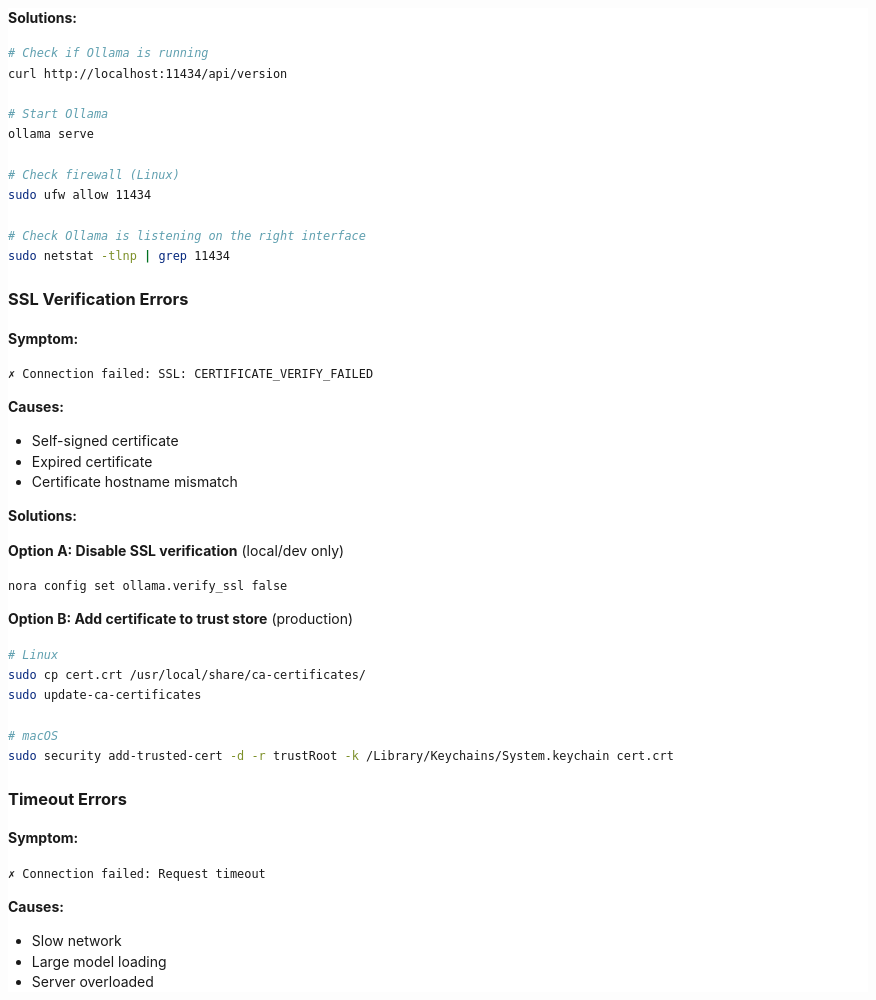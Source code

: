 **Solutions:**
```bash
# Check if Ollama is running
curl http://localhost:11434/api/version

# Start Ollama
ollama serve

# Check firewall (Linux)
sudo ufw allow 11434

# Check Ollama is listening on the right interface
sudo netstat -tlnp | grep 11434
```

### SSL Verification Errors

**Symptom:**
```
✗ Connection failed: SSL: CERTIFICATE_VERIFY_FAILED
```

**Causes:**
- Self-signed certificate
- Expired certificate
- Certificate hostname mismatch

**Solutions:**

**Option A: Disable SSL verification** (local/dev only)
```bash
nora config set ollama.verify_ssl false
```

**Option B: Add certificate to trust store** (production)
```bash
# Linux
sudo cp cert.crt /usr/local/share/ca-certificates/
sudo update-ca-certificates

# macOS
sudo security add-trusted-cert -d -r trustRoot -k /Library/Keychains/System.keychain cert.crt
```

### Timeout Errors

**Symptom:**
```
✗ Connection failed: Request timeout
```

**Causes:**
- Slow network
- Large model loading
- Server overloaded
